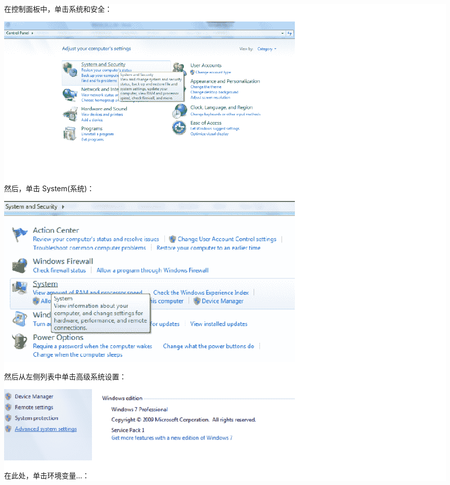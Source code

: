 在控制面板中，单击系统和安全：

![](img/a0db3138-5c95-463d-be21-087a8b379cfc.png)

然后，单击 System(系统)：

![](img/b19bf633-a93e-45f9-9614-dae791b66324.png)

然后从左侧列表中单击高级系统设置：

![](img/a07b0a50-a59b-4438-9d8a-7d876d861c14.png)

在此处，单击环境变量...：
